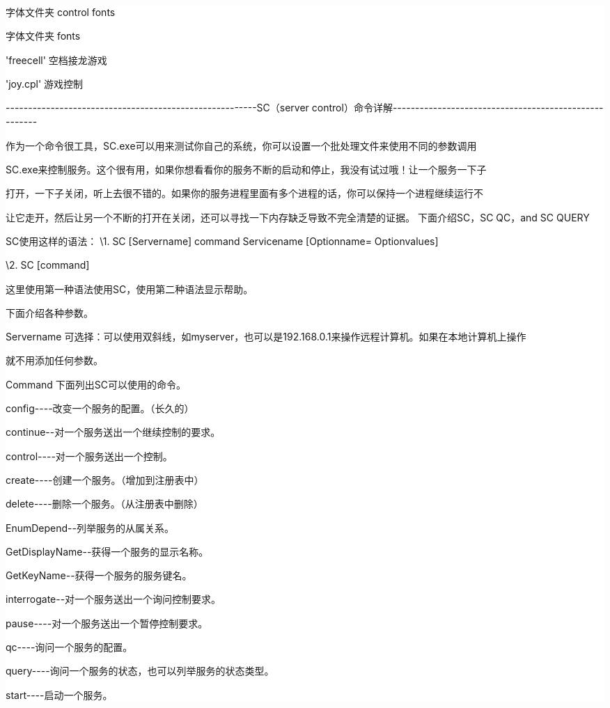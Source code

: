   字体文件夹 control fonts

  字体文件夹 fonts

  'freecell'     空档接龙游戏 

  'joy.cpl'       游戏控制 

--------------------------------------------------------SC（server control）命令详解------------------------------------------------------

 

作为一个命令很工具，SC.exe可以用来测试你自己的系统，你可以设置一个批处理文件来使用不同的参数调用

SC.exe来控制服务。这个很有用，如果你想看看你的服务不断的启动和停止，我没有试过哦！让一个服务一下子

打开，一下子关闭，听上去很不错的。如果你的服务进程里面有多个进程的话，你可以保持一个进程继续运行不

让它走开，然后让另一个不断的打开在关闭，还可以寻找一下内存缺乏导致不完全清楚的证据。
下面介绍SC，SC QC，and SC QUERY

SC使用这样的语法：
\1. SC [Servername] command Servicename [Optionname= Optionvalues]

\2. SC [command]

这里使用第一种语法使用SC，使用第二种语法显示帮助。

下面介绍各种参数。

Servername
可选择：可以使用双斜线，如myserver，也可以是192.168.0.1来操作远程计算机。如果在本地计算机上操作

就不用添加任何参数。

Command
下面列出SC可以使用的命令。

config----改变一个服务的配置。（长久的）

continue--对一个服务送出一个继续控制的要求。

control----对一个服务送出一个控制。

create----创建一个服务。（增加到注册表中）

delete----删除一个服务。（从注册表中删除）

EnumDepend--列举服务的从属关系。

GetDisplayName--获得一个服务的显示名称。

GetKeyName--获得一个服务的服务键名。

interrogate--对一个服务送出一个询问控制要求。

pause----对一个服务送出一个暂停控制要求。

qc----询问一个服务的配置。

query----询问一个服务的状态，也可以列举服务的状态类型。

start----启动一个服务。
